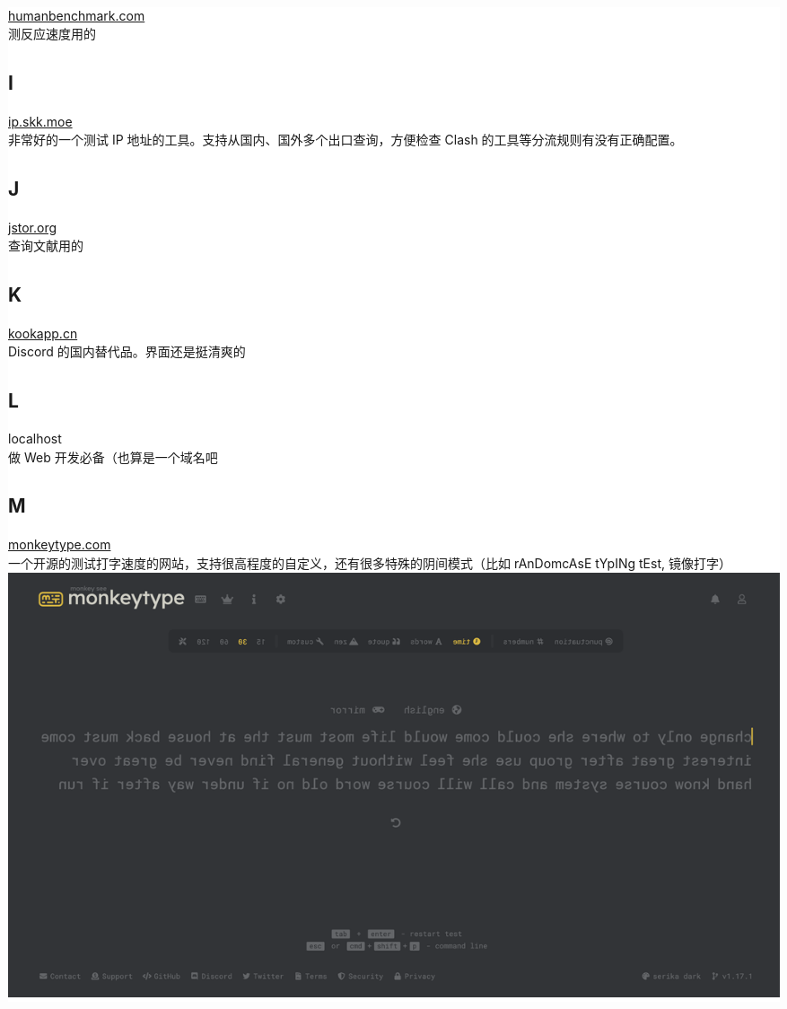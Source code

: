 [humanbenchmark.com](https://humanbenchmark.com/)  
测反应速度用的

## I

[ip.skk.moe](https://ip.skk.moe/)  
非常好的一个测试 IP 地址的工具。支持从国内、国外多个出口查询，方便检查 Clash 的工具等分流规则有没有正确配置。

## J

[jstor.org](https://jstor.org)  
查询文献用的

## K

[kookapp.cn](https://www.kookapp.cn/)  
Discord 的国内替代品。界面还是挺清爽的

## L

localhost  
做 Web 开发必备（也算是一个域名吧

## M

[monkeytype.com](https://monkeytype.com/)  
一个开源的测试打字速度的网站，支持很高程度的自定义，还有很多特殊的阴间模式（比如 rAnDomcAsE tYpINg tEst, 镜像打字）  
![](CleanShot%202023-01-21%20at%2015.29.21@2x.png)
